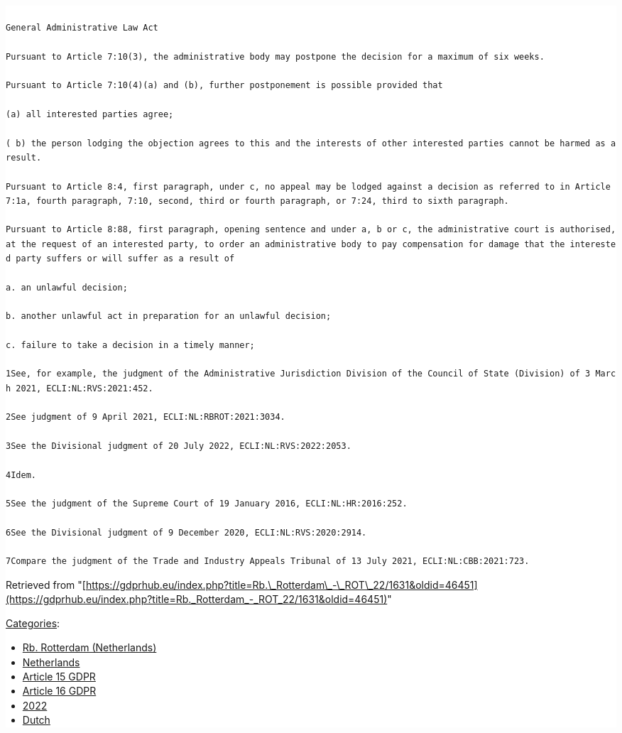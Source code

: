 ```

General Administrative Law Act

Pursuant to Article 7:10(3), the administrative body may postpone the decision for a maximum of six weeks.

Pursuant to Article 7:10(4)(a) and (b), further postponement is possible provided that

(a) all interested parties agree;

( b) the person lodging the objection agrees to this and the interests of other interested parties cannot be harmed as a result.

Pursuant to Article 8:4, first paragraph, under c, no appeal may be lodged against a decision as referred to in Article 7:1a, fourth paragraph, 7:10, second, third or fourth paragraph, or 7:24, third to sixth paragraph.

Pursuant to Article 8:88, first paragraph, opening sentence and under a, b or c, the administrative court is authorised, at the request of an interested party, to order an administrative body to pay compensation for damage that the interested party suffers or will suffer as a result of

a. an unlawful decision;

b. another unlawful act in preparation for an unlawful decision;

c. failure to take a decision in a timely manner;

1See, for example, the judgment of the Administrative Jurisdiction Division of the Council of State (Division) of 3 March 2021, ECLI:NL:RVS:2021:452.

2See judgment of 9 April 2021, ECLI:NL:RBROT:2021:3034.

3See the Divisional judgment of 20 July 2022, ECLI:NL:RVS:2022:2053.

4Idem.

5See the judgment of the Supreme Court of 19 January 2016, ECLI:NL:HR:2016:252.

6See the Divisional judgment of 9 December 2020, ECLI:NL:RVS:2020:2914.

7Compare the judgment of the Trade and Industry Appeals Tribunal of 13 July 2021, ECLI:NL:CBB:2021:723.

```

Retrieved from "[https://gdprhub.eu/index.php?title=Rb.\_Rotterdam\_-\_ROT\_22/1631&oldid=46451](https://gdprhub.eu/index.php?title=Rb._Rotterdam_-_ROT_22/1631&oldid=46451)"

[Categories](/index.php?title=Special:Categories "Special:Categories"):

*   [Rb. Rotterdam (Netherlands)](/index.php?title=Category:Rb._Rotterdam_\(Netherlands\) "Category:Rb. Rotterdam (Netherlands)")
*   [Netherlands](/index.php?title=Category:Netherlands "Category:Netherlands")
*   [Article 15 GDPR](/index.php?title=Category:Article_15_GDPR "Category:Article 15 GDPR")
*   [Article 16 GDPR](/index.php?title=Category:Article_16_GDPR "Category:Article 16 GDPR")
*   [2022](/index.php?title=Category:2022 "Category:2022")
*   [Dutch](/index.php?title=Category:Dutch "Category:Dutch")
